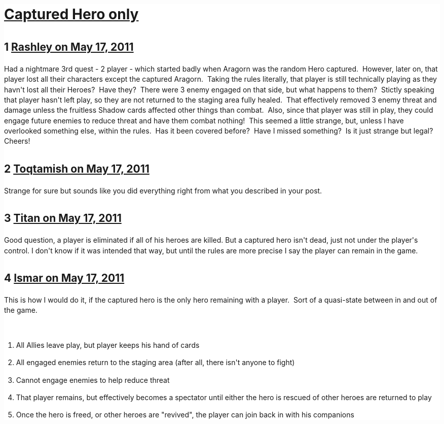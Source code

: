 # [Captured Hero only](https://community.fantasyflightgames.com/topic/46934-captured-hero-only/)

## 1 [Rashley on May 17, 2011](https://community.fantasyflightgames.com/topic/46934-captured-hero-only/?do=findComment&comment=470047)

Had a nightmare 3rd quest - 2 player - which started badly when Aragorn was the random Hero captured.  However, later on, that player lost all their characters except the captured Aragorn.  Taking the rules literally, that player is still technically playing as they havn't lost all their Heroes?  Have they?  There were 3 enemy engaged on that side, but what happens to them?  Stictly speaking that player hasn't left play, so they are not returned to the staging area fully healed.  That effectively removed 3 enemy threat and damage unless the fruitless Shadow cards affected other things than combat.  Also, since that player was still in play, they could engage future enemies to reduce threat and have them combat nothing!  This seemed a little strange, but, unless I have overlooked something else, within the rules.  Has it been covered before?  Have I missed something?  Is it just strange but legal?  Cheers!

## 2 [Toqtamish on May 17, 2011](https://community.fantasyflightgames.com/topic/46934-captured-hero-only/?do=findComment&comment=470055)

Strange for sure but sounds like you did everything right from what you described in your post.

## 3 [Titan on May 17, 2011](https://community.fantasyflightgames.com/topic/46934-captured-hero-only/?do=findComment&comment=470058)

Good question, a player is eliminated if all of his heroes are killed. But a captured hero isn't dead, just not under the player's control. I don't know if it was intended that way, but until the rules are more precise I say the player can remain in the game.

## 4 [Ismar on May 17, 2011](https://community.fantasyflightgames.com/topic/46934-captured-hero-only/?do=findComment&comment=470108)

This is how I would do it, if the captured hero is the only hero remaining with a player.  Sort of a quasi-state between in and out of the game.

 

1. All Allies leave play, but player keeps his hand of cards

2. All engaged enemies return to the staging area (after all, there isn't anyone to fight)

3. Cannot engage enemies to help reduce threat

4. That player remains, but effectively becomes a spectator until either the hero is rescued of other heroes are returned to play

5. Once the hero is freed, or other heroes are "revived", the player can join back in with his companions
